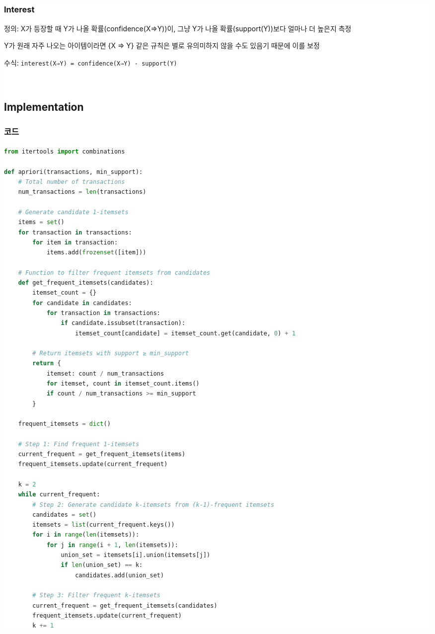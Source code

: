 ### Interest

정의: X가 등장할 때 Y가 나올 확률(confidence(X⇒Y))이, 그냥 Y가 나올 확률(support(Y))보다 얼마나 더 높은지 측정

Y가 원래 자주 나오는 아이템이라면 {X ⇒ Y} 같은 규칙은 별로 유의미하지 않을 수도 있음기 때문에 이를 보정

수식: `interest(X⇒Y) = confidence(X⇒Y) - support(Y)`

<br />

## Implementation

### 코드

```python
from itertools import combinations

def apriori(transactions, min_support):
    # Total number of transactions
    num_transactions = len(transactions)

    # Generate candidate 1-itemsets
    items = set()
    for transaction in transactions:
        for item in transaction:
            items.add(frozenset([item]))

    # Function to filter frequent itemsets from candidates
    def get_frequent_itemsets(candidates):
        itemset_count = {}
        for candidate in candidates:
            for transaction in transactions:
                if candidate.issubset(transaction):
                    itemset_count[candidate] = itemset_count.get(candidate, 0) + 1

        # Return itemsets with support ≥ min_support
        return {
            itemset: count / num_transactions
            for itemset, count in itemset_count.items()
            if count / num_transactions >= min_support
        }

    frequent_itemsets = dict()

    # Step 1: Find frequent 1-itemsets
    current_frequent = get_frequent_itemsets(items)
    frequent_itemsets.update(current_frequent)

    k = 2
    while current_frequent:
        # Step 2: Generate candidate k-itemsets from (k-1)-frequent itemsets
        candidates = set()
        itemsets = list(current_frequent.keys())
        for i in range(len(itemsets)):
            for j in range(i + 1, len(itemsets)):
                union_set = itemsets[i].union(itemsets[j])
                if len(union_set) == k:
                    candidates.add(union_set)

        # Step 3: Filter frequent k-itemsets
        current_frequent = get_frequent_itemsets(candidates)
        frequent_itemsets.update(current_frequent)
        k += 1

```